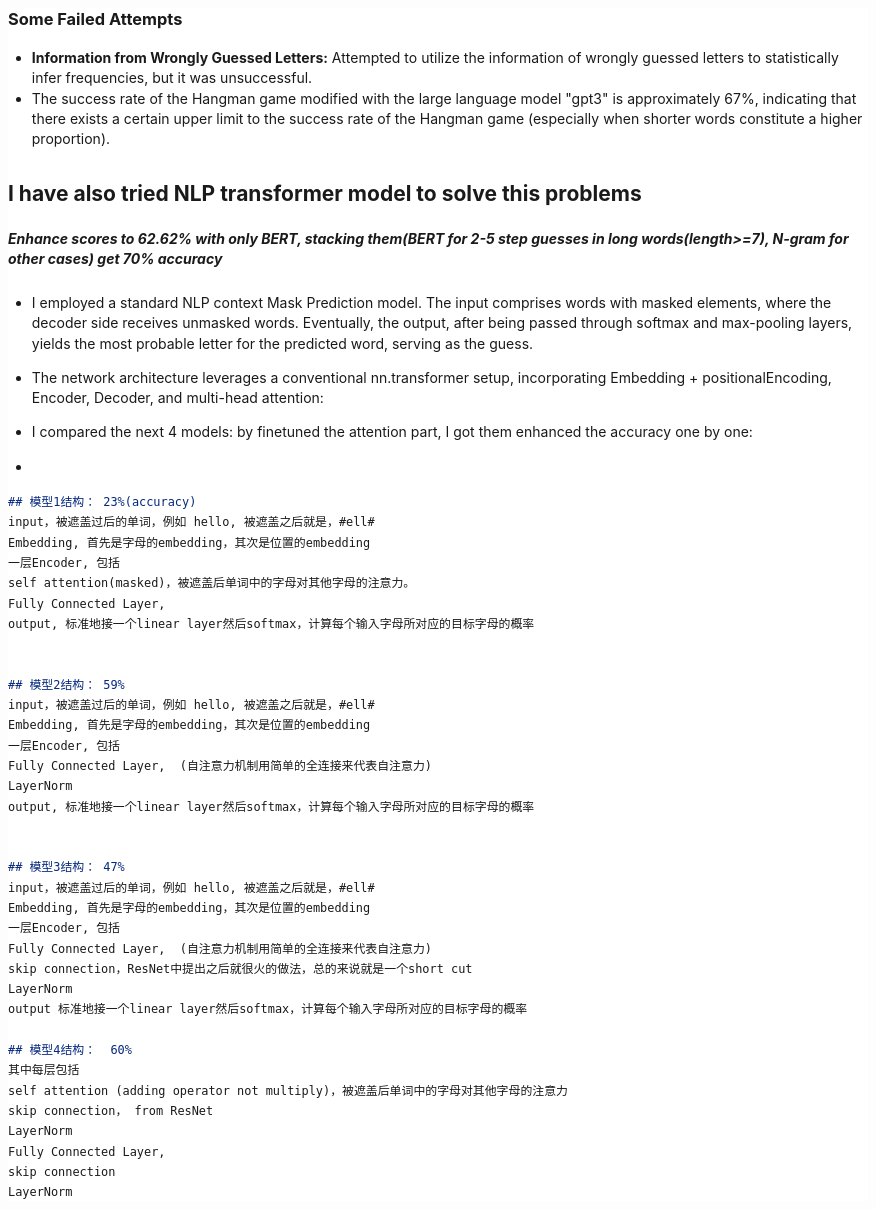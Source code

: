 ### Some Failed Attempts
- **Information from Wrongly Guessed Letters:** Attempted to utilize the information of wrongly guessed letters to statistically infer frequencies, but it was unsuccessful.
- The success rate of the Hangman game modified with the large language model "gpt3" is approximately 67%, indicating that there exists a certain upper limit to the success rate of the Hangman game (especially when shorter words constitute a higher proportion).


## I have also tried NLP transformer model to solve this problems
##### Enhance scores to 62.62% with only BERT, stacking them(BERT for 2-5 step guesses in long words(length>=7), N-gram for other cases)  get 70% accuracy

- I employed a standard NLP context Mask Prediction model. The input comprises words with masked elements, where the decoder side receives unmasked words. Eventually, the output, after being passed through softmax and max-pooling layers, yields the most probable letter for the predicted word, serving as the guess.

- The network architecture leverages a conventional nn.transformer setup, incorporating Embedding + positionalEncoding, Encoder, Decoder, and multi-head attention:
- I compared the next 4 models: by finetuned the attention part, I got them enhanced the accuracy one by one:
- 
```markdown
## 模型1结构： 23%(accuracy)
input，被遮盖过后的单词，例如 hello, 被遮盖之后就是，#ell#
Embedding, 首先是字母的embedding，其次是位置的embedding
一层Encoder, 包括
self attention(masked)，被遮盖后单词中的字母对其他字母的注意力。 
Fully Connected Layer,
output, 标准地接一个linear layer然后softmax，计算每个输入字母所对应的目标字母的概率


## 模型2结构： 59%
input，被遮盖过后的单词，例如 hello, 被遮盖之后就是，#ell#
Embedding, 首先是字母的embedding，其次是位置的embedding
一层Encoder, 包括
Fully Connected Layer,  (自注意力机制用简单的全连接来代表自注意力) 
LayerNorm
output, 标准地接一个linear layer然后softmax，计算每个输入字母所对应的目标字母的概率


## 模型3结构： 47%
input，被遮盖过后的单词，例如 hello, 被遮盖之后就是，#ell#
Embedding, 首先是字母的embedding，其次是位置的embedding
一层Encoder, 包括
Fully Connected Layer,  (自注意力机制用简单的全连接来代表自注意力) 
skip connection，ResNet中提出之后就很火的做法，总的来说就是一个short cut
LayerNorm
output 标准地接一个linear layer然后softmax，计算每个输入字母所对应的目标字母的概率

## 模型4结构：  60%
其中每层包括
self attention (adding operator not multiply)，被遮盖后单词中的字母对其他字母的注意力
skip connection， from ResNet
LayerNorm
Fully Connected Layer,
skip connection
LayerNorm
```
